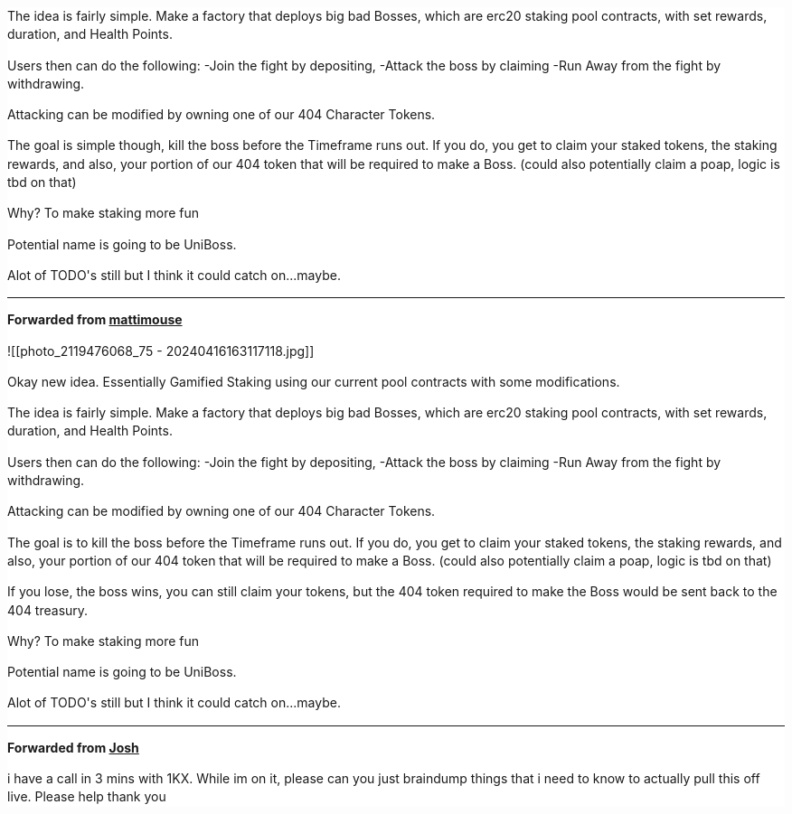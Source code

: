 The idea is fairly simple. Make a factory that deploys big bad Bosses, which are erc20 staking pool contracts, with set rewards, duration, and Health Points. 

Users then can do the following: 
-Join the fight by depositing, 
-Attack the boss by claiming
-Run Away from the fight by withdrawing. 

Attacking can be modified by owning one of our 404 Character Tokens. 

The goal is simple though, kill the boss before the Timeframe runs out. If you do, you get to claim your staked tokens, the staking rewards, and also, your portion of our 404 token that will be required to make a Boss. 
(could also potentially claim a poap, logic is tbd on that)

Why? To make staking more fun

Potential name is going to be UniBoss.

Alot of TODO's still but I think it could catch on...maybe.

***

**Forwarded from [mattimouse](https://t.me/mattim0use)**

![[photo_2119476068_75 - 20240416163117118.jpg]]

Okay new idea. Essentially Gamified Staking using our current pool contracts with some modifications.

The idea is fairly simple. Make a factory that deploys big bad Bosses, which are erc20 staking pool contracts, with set rewards, duration, and Health Points. 

Users then can do the following: 
-Join the fight by depositing, 
-Attack the boss by claiming
-Run Away from the fight by withdrawing. 

Attacking can be modified by owning one of our 404 Character Tokens. 

The goal is to kill the boss before the Timeframe runs out. If you do, you get to claim your staked tokens, the staking rewards, and also, your portion of our 404 token that will be required to make a Boss. 
(could also potentially claim a poap, logic is tbd on that)

If you lose, the boss wins, you can still claim your tokens, but the 404 token required to make the Boss would be sent back to the 404 treasury.

Why? To make staking more fun

Potential name is going to be UniBoss.

Alot of TODO's still but I think it could catch on...maybe.

***

**Forwarded from [Josh](https://t.me/JBate7)**

i have a call in 3 mins with 1KX. While im on it, please can you just braindump things that i need to know to actually pull this off live. Please help thank you
